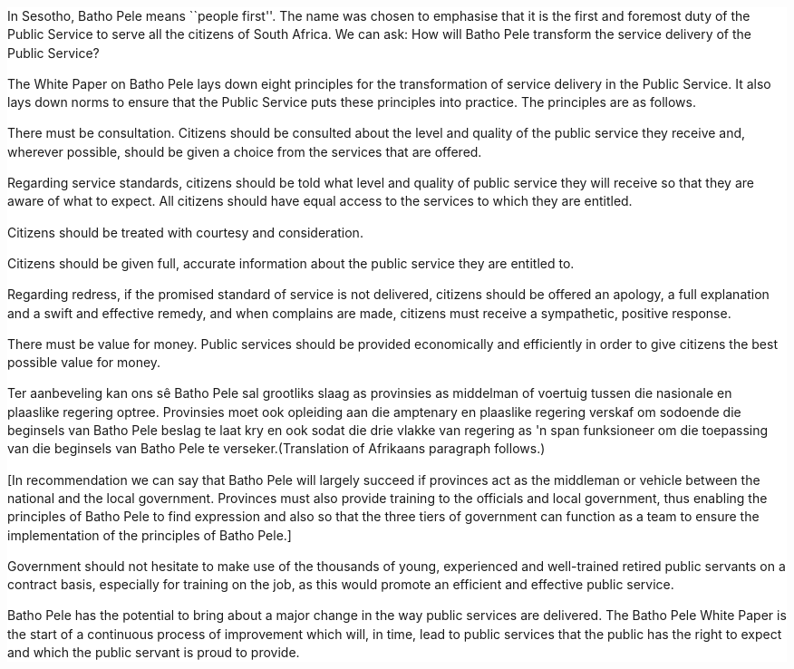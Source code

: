 In Sesotho, Batho Pele means ``people first''. The name was chosen to
emphasise that it is the first and foremost duty of the Public Service to
serve all the citizens of South Africa. We can ask: How will Batho Pele
transform the service delivery of the Public Service?

The White Paper on Batho Pele lays down eight principles for the
transformation of service delivery in the Public Service. It also lays down
norms to ensure that the Public Service puts these principles into
practice. The principles are as follows.

There must be consultation. Citizens should be consulted about the level
and quality of the public service they receive and, wherever possible,
should be given a choice from the services that are offered.

Regarding service standards, citizens should be told what level and quality
of public service they will receive so that they are aware of what to
expect.
All citizens should have equal access to the services to which they are
entitled.

Citizens should be treated with courtesy and consideration.

Citizens should be given full, accurate information about the public
service they are entitled to.

Regarding redress, if the promised standard of service is not delivered,
citizens should be offered an apology, a full explanation and a swift and
effective remedy, and when complains are made, citizens must receive a
sympathetic, positive response.

There must be value for money. Public services should be provided
economically and efficiently in order to give citizens the best possible
value for money.

Ter aanbeveling kan ons sê Batho Pele sal grootliks slaag as provinsies as
middelman of voertuig tussen die nasionale en plaaslike regering optree.
Provinsies moet ook opleiding aan die amptenary en plaaslike regering
verskaf om sodoende die beginsels van Batho Pele beslag te laat kry en ook
sodat die drie vlakke van regering as 'n span funksioneer om die toepassing
van die beginsels van Batho Pele te verseker.(Translation of Afrikaans
paragraph follows.)

[In recommendation we can say that Batho Pele will largely succeed if
provinces act as the middleman or vehicle between the national and the
local government. Provinces must also provide training to the officials and
local government, thus enabling the principles of Batho Pele to find
expression and also so that the three tiers of government can function as a
team to ensure the implementation of the principles of Batho Pele.]

Government should not hesitate to make use of the thousands of young,
experienced and well-trained retired public servants on a contract basis,
especially for training on the job, as this would promote an efficient and
effective public service.

Batho Pele has the potential to bring about a major change in the way
public services are delivered. The Batho Pele White Paper is the start of a
continuous process of improvement which will, in time, lead to public
services that the public has the right to expect and which the public
servant is proud to provide.
